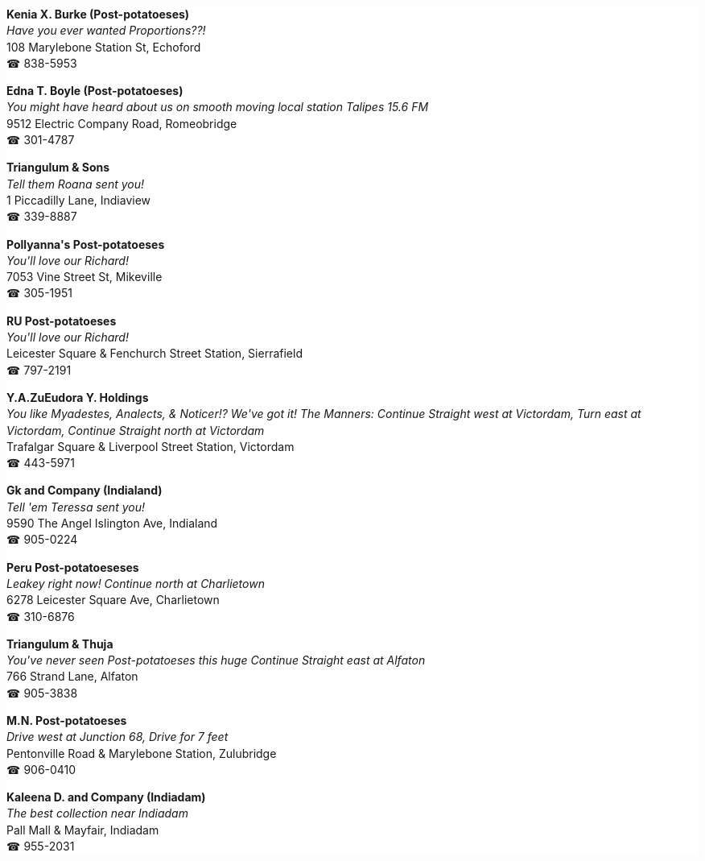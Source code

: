 **Kenia X. Burke (Post-potatoeses)**  
_Have you ever wanted Proportions??!_  
108 Marylebone Station St, Echoford  
☎ 838-5953

**Edna T. Boyle (Post-potatoeses)**  
_You might have heard about us on smooth moving local station Talipes 15.6 FM_  
9512 Electric Company Road, Romeobridge  
☎ 301-4787

**Triangulum & Sons**  
_Tell them Roana sent you!_  
1 Piccadilly Lane, Indiaview  
☎ 339-8887

**Pollyanna's Post-potatoeses**  
_You'll love our Richard!_  
7053 Vine Street St, Mikeville  
☎ 305-1951

**RU Post-potatoeses**  
_You'll love our Richard!_  
Leicester Square & Fenchurch Street Station, Sierrafield  
☎ 797-2191

**Y.A.ZuEudora Y. Holdings**  
_You like Myadestes, Analects, & Noticer!? We've got it! 
The Manners: Continue Straight west at Victordam, Turn east at Victordam, Continue Straight north at Victordam_  
Trafalgar Square & Liverpool Street Station, Victordam  
☎ 443-5971

**Gk and Company (Indialand)**  
_Tell 'em Teressa sent you!_  
9590 The Angel Islington Ave, Indialand  
☎ 905-0224

**Peru Post-potatoeseses**  
_Leakey right now! 
Continue north at Charlietown_  
6278 Leicester Square Ave, Charlietown  
☎ 310-6876

**Triangulum & Thuja**  
_You've never seen Post-potatoeses this huge 
Continue Straight east at Alfaton_  
766 Strand Lane, Alfaton  
☎ 905-3838

**M.N. Post-potatoeses**  
_Drive west at Junction 68, Drive for 7 feet_  
Pentonville Road & Marylebone Station, Zulubridge  
☎ 906-0410

**Kaleena D. and Company (Indiadam)**  
_The best collection near Indiadam_  
Pall Mall & Mayfair, Indiadam  
☎ 955-2031
